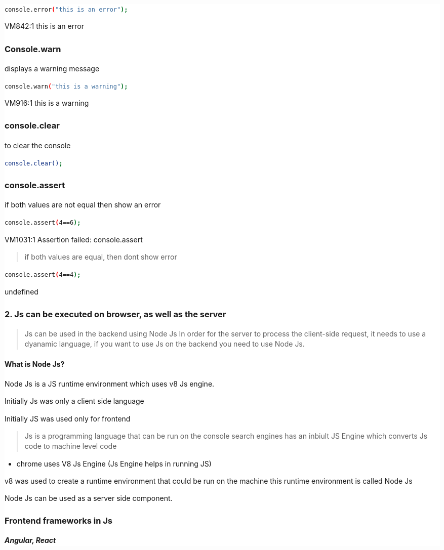 ```bash
console.error("this is an error");
```
VM842:1 this is an error

### Console.warn 
displays a warning message 

```bash
console.warn("this is a warning");
```
VM916:1 this is a warning

### console.clear 
to clear the console 

```bash
console.clear();
```

### console.assert 
if both values are not equal then show an error 

```bash
console.assert(4==6);
```
VM1031:1 Assertion failed: console.assert

> if both values are equal, then dont show error 
```bash
console.assert(4==4);
```
undefined

### 2. Js can be executed on browser, as well as the server 
> Js can be used in the backend using Node Js 
In order for the server to process the client-side request, it needs to use a dyanamic language, if you want to use Js on the backend you need to use Node Js.

#### What is Node Js?
Node Js is a JS runtime environment which uses v8 Js engine.

Initially Js was only a client side language

Initially JS was used only for frontend 
> Js is a programming language that can be run on the console
> search engines has an inbiult JS Engine which converts Js code to machine level code 
- chrome uses V8 Js Engine (Js Engine helps in running JS)

v8 was used to create a runtime environment that could be run on the machine 
this runtime environment is called Node Js 

Node Js can be used as a server side component.

### Frontend frameworks in Js
***Angular, React***
